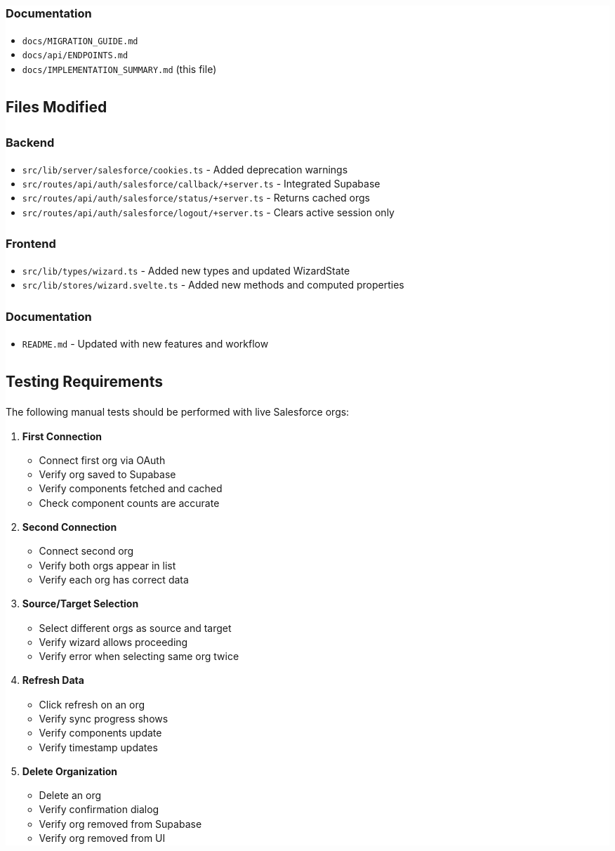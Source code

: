 ### Documentation
- `docs/MIGRATION_GUIDE.md`
- `docs/api/ENDPOINTS.md`
- `docs/IMPLEMENTATION_SUMMARY.md` (this file)

## Files Modified

### Backend
- `src/lib/server/salesforce/cookies.ts` - Added deprecation warnings
- `src/routes/api/auth/salesforce/callback/+server.ts` - Integrated Supabase
- `src/routes/api/auth/salesforce/status/+server.ts` - Returns cached orgs
- `src/routes/api/auth/salesforce/logout/+server.ts` - Clears active session only

### Frontend
- `src/lib/types/wizard.ts` - Added new types and updated WizardState
- `src/lib/stores/wizard.svelte.ts` - Added new methods and computed properties

### Documentation
- `README.md` - Updated with new features and workflow

## Testing Requirements

The following manual tests should be performed with live Salesforce orgs:

1. **First Connection**
   - Connect first org via OAuth
   - Verify org saved to Supabase
   - Verify components fetched and cached
   - Check component counts are accurate

2. **Second Connection**
   - Connect second org
   - Verify both orgs appear in list
   - Verify each org has correct data

3. **Source/Target Selection**
   - Select different orgs as source and target
   - Verify wizard allows proceeding
   - Verify error when selecting same org twice

4. **Refresh Data**
   - Click refresh on an org
   - Verify sync progress shows
   - Verify components update
   - Verify timestamp updates

5. **Delete Organization**
   - Delete an org
   - Verify confirmation dialog
   - Verify org removed from Supabase
   - Verify org removed from UI
